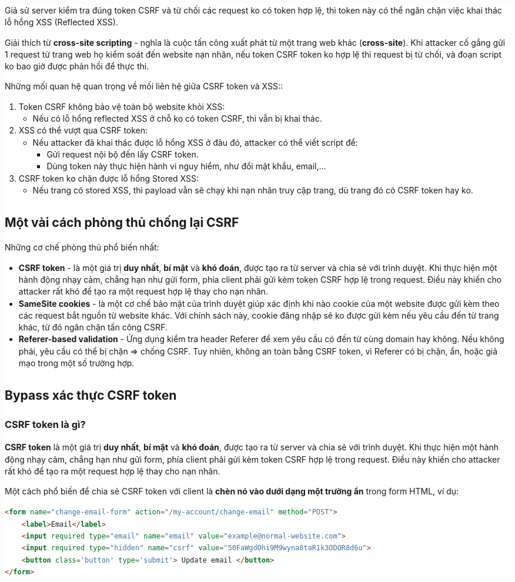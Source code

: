 Giả sử server kiểm tra đúng token CSRF và từ chối các request ko có token hợp lệ, thì token này có thể ngăn chặn việc khai thác lỗ hổng XSS (Reflected XSS). 

Giải thích từ **cross-site scripting** - nghĩa là cuộc tấn công xuất phát từ một trang web khác (**cross-site**). Khi attacker cố gắng gửi 1 request từ trang web họ kiểm soát đến website nạn nhân, nếu token CSRF token ko hợp lệ thì request bị từ chối, và đoạn script ko bao giờ được phản hồi để thực thi. 

Những mối quan hệ quan trọng về mối liên hệ giữa CSRF token và XSS::
1. Token CSRF không bảo vệ toàn bộ website khỏi XSS: 
    - Nếu có lỗ hổng reflected XSS ở chỗ ko có token CSRF, thì vẫn bị khai thác.
2. XSS có thể vượt qua CSRF token: 
    - Nếu attacker đã khai thác được lỗ hổng XSS ở đâu đó, attacker có thể viết script để: 
        - Gửi request nội bộ đến lấy CSRF token.
        - Dùng token này thực hiện hành vi nguy hiểm, như đổi mật khẩu, email,...
3. CSRF token ko chặn được lỗ hổng Stored XSS: 
    - Nếu trang có stored XSS, thì payload vẫn sẽ chạy khi nạn nhân truy cập trang, dù trang đó có CSRF token hay ko. 

## Một vài cách phòng thủ chống lại CSRF 

Những cơ chế phòng thủ phổ biến nhất: 
- **CSRF token** - là một giá trị **duy nhất**, **bí mật** và **khó đoán**, được tạo ra từ server và chia sẻ với trình duyệt. Khi thực hiện một hành động nhạy cảm, chẳng hạn như gửi form, phía client phải gửi kèm token CSRF hợp lệ trong request. Điều này khiến cho attacker rất khó để tạo ra một request hợp lệ thay cho nạn nhân. 
- **SameSite cookies** - là một cơ chế bảo mật của trình duyệt giúp xác định khi nào cookie của một website được gửi kèm theo các request bắt nguồn từ website khác. Với chính sách này, cookie đăng nhập sẽ ko được gửi kèm nếu yêu cầu đến từ trang khác, từ đó ngăn chặn tấn công CSRF.
- **Referer-based validation** - Ứng dụng kiểm tra header Referer để xem yêu cầu có đến từ cùng domain hay không. Nếu không phải, yêu cầu có thể bị chặn => chống CSRF. Tuy nhiên, không an toàn bằng CSRF token, vì Referer có bị chặn, ẩn, hoặc giả mạo trong một số trường hợp. 

## Bypass xác thực CSRF token 

### CSRF token là gì? 

**CSRF token** là một giá trị **duy nhất**, **bí mật** và **khó đoán**, được tạo ra từ server và chia sẻ với trình duyệt. Khi thực hiện một hành động nhạy cảm, chẳng hạn như gửi form, phía client phải gửi kèm token CSRF hợp lệ trong request. Điều này khiến cho attacker rất khó để tạo ra một request hợp lệ thay cho nạn nhân. 

Một cách phổ biến để chia sẻ CSRF token với client là **chèn nó vào dưới dạng một trường ẩn** trong form HTML, ví dụ: 

```HTML 
<form name="change-email-form" action="/my-account/change-email" method="POST">
    <label>Email</label>
    <input required type="email" name="email" value="example@normal-website.com">
    <input required type="hidden" name="csrf" value="50FaWgdOhi9M9wyna8taR1k3ODOR8d6u">
    <button class='button' type='submit'> Update email </button>
</form>
``` 

